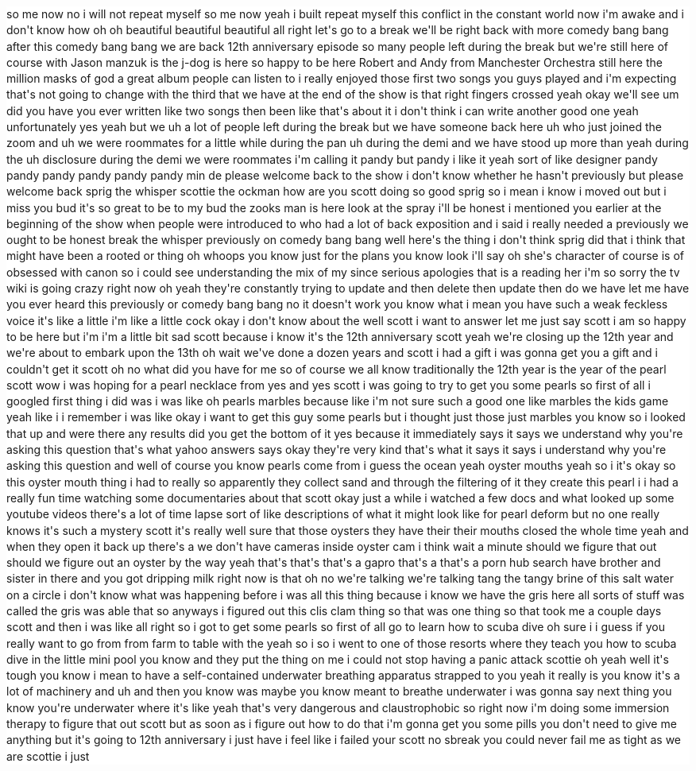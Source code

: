so me now no i will not repeat myself so me now yeah i built repeat myself this conflict in the constant world now i'm awake and i don't know how oh oh beautiful beautiful beautiful all right let's go to a break we'll be right back with more comedy bang bang after this comedy bang bang we are back 12th anniversary episode so many people left during the break but we're still here of course with Jason manzuk is the j-dog is here so happy to be here Robert and Andy from Manchester Orchestra still here the million masks of god a great album people can listen to i really enjoyed those first two songs you guys played and i'm expecting that's not going to change with the third that we have at the end of the show is that right fingers crossed yeah okay we'll see um did you have you ever written like two songs then been like that's about it i don't think i can write another good one yeah unfortunately yes yeah but we uh a lot of people left during the break but we have someone back here uh who just joined the zoom and uh we were roommates for a little while during the pan uh during the demi and we have stood up more than yeah during the uh disclosure during the demi we were roommates i'm calling it pandy but pandy i like it yeah sort of like designer pandy pandy pandy pandy pandy pandy min de please welcome back to the show i don't know whether he hasn't previously but please welcome back sprig the whisper scottie the ockman how are you scott doing so good sprig so i mean i know i moved out but i miss you bud it's so great to be to my bud the zooks man is here look at the spray i'll be honest i mentioned you earlier at the beginning of the show when people were introduced to who had a lot of back exposition and i said i really needed a previously we ought to be honest break the whisper previously on comedy bang bang well here's the thing i don't think sprig did that i think that might have been a rooted or thing oh whoops you know just for the plans you know look i'll say oh she's character of course is of obsessed with canon so i could see understanding the mix of my since serious apologies that is a reading her i'm so sorry the tv wiki is going crazy right now oh yeah they're constantly trying to update and then delete then update then do we have let me have you ever heard this previously or comedy bang bang no it doesn't work you know what i mean you have such a weak feckless voice it's like a little i'm like a little cock okay i don't know about the well scott i want to answer let me just say scott i am so happy to be here but i'm i'm a little bit sad scott because i know it's the 12th anniversary scott yeah we're closing up the 12th year and we're about to embark upon the 13th oh wait we've done a dozen years and scott i had a gift i was gonna get you a gift and i couldn't get it scott oh no what did you have for me so of course we all know traditionally the 12th year is the year of the pearl scott wow i was hoping for a pearl necklace from yes and yes scott i was going to try to get you some pearls so first of all i googled first thing i did was i was like oh pearls marbles because like i'm not sure such a good one like marbles the kids game yeah like i i remember i was like okay i want to get this guy some pearls but i thought just those just marbles you know so i looked that up and were there any results did you get the bottom of it yes because it immediately says it says we understand why you're asking this question that's what yahoo answers says okay they're very kind that's what it says it says i understand why you're asking this question and well of course you know pearls come from i guess the ocean yeah oyster mouths yeah so i it's okay so this oyster mouth thing i had to really so apparently they collect sand and through the filtering of it they create this pearl i i had a really fun time watching some documentaries about that scott okay just a while i watched a few docs and what looked up some youtube videos there's a lot of time lapse sort of like descriptions of what it might look like for pearl deform but no one really knows it's such a mystery scott it's really well sure that those oysters they have their their mouths closed the whole time yeah and when they open it back up there's a we don't have cameras inside oyster cam i think wait a minute should we figure that out should we figure out an oyster by the way yeah that's that's that's a gapro that's a that's a porn hub search have brother and sister in there and you got dripping milk right now is that oh no we're talking we're talking tang the tangy brine of this salt water on a circle i don't know what was happening before i was all this thing because i know we have the gris here all sorts of stuff was called the gris was able that so anyways i figured out this clis clam thing so that was one thing so that took me a couple days scott and then i was like all right so i got to get some pearls so first of all go to learn how to scuba dive oh sure i i guess if you really want to go from from farm to table with the yeah so i so i went to one of those resorts where they teach you how to scuba dive in the little mini pool you know and they put the thing on me i could not stop having a panic attack scottie oh yeah well it's tough you know i mean to have a self-contained underwater breathing apparatus strapped to you yeah it really is you know it's a lot of machinery and uh and then you know was maybe you know meant to breathe underwater i was gonna say next thing you know you're underwater where it's like yeah that's very dangerous and claustrophobic so right now i'm doing some immersion therapy to figure that out scott but as soon as i figure out how to do that i'm gonna get you some pills you don't need to give me anything but it's going to 12th anniversary i just have i feel like i failed your scott no sbreak you could never fail me as tight as we are scottie i just